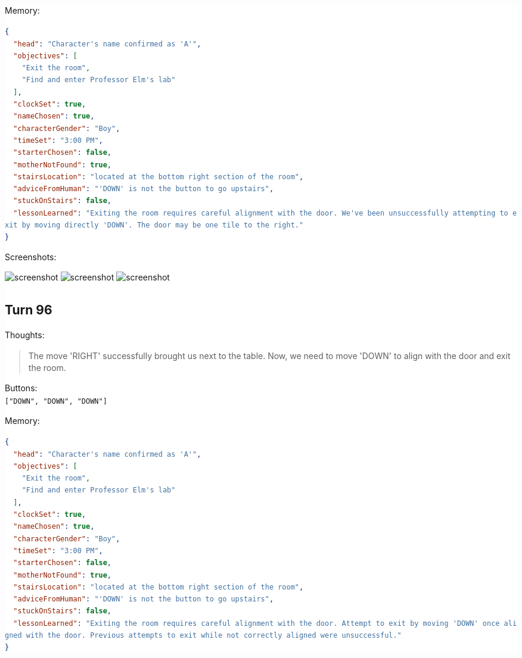 Memory:
```json
{
  "head": "Character's name confirmed as 'A'",
  "objectives": [
    "Exit the room",
    "Find and enter Professor Elm's lab"
  ],
  "clockSet": true,
  "nameChosen": true,
  "characterGender": "Boy",
  "timeSet": "3:00 PM",
  "starterChosen": false,
  "motherNotFound": true,
  "stairsLocation": "located at the bottom right section of the room",
  "adviceFromHuman": "'DOWN' is not the button to go upstairs",
  "stuckOnStairs": false,
  "lessonLearned": "Exiting the room requires careful alignment with the door. We've been unsuccessfully attempting to exit by moving directly 'DOWN'. The door may be one tile to the right."
}
```

Screenshots:

![screenshot](screenshots/screenshot_0000574.png) ![screenshot](screenshots/screenshot_0000575.png) ![screenshot](screenshots/screenshot_0000576.png) 

## Turn 96
Thoughts:
>The move 'RIGHT' successfully brought us next to the table. Now, we need to move 'DOWN' to align with the door and exit the room.

Buttons:  
`["DOWN", "DOWN", "DOWN"]`

Memory:
```json
{
  "head": "Character's name confirmed as 'A'",
  "objectives": [
    "Exit the room",
    "Find and enter Professor Elm's lab"
  ],
  "clockSet": true,
  "nameChosen": true,
  "characterGender": "Boy",
  "timeSet": "3:00 PM",
  "starterChosen": false,
  "motherNotFound": true,
  "stairsLocation": "located at the bottom right section of the room",
  "adviceFromHuman": "'DOWN' is not the button to go upstairs",
  "stuckOnStairs": false,
  "lessonLearned": "Exiting the room requires careful alignment with the door. Attempt to exit by moving 'DOWN' once aligned with the door. Previous attempts to exit while not correctly aligned were unsuccessful."
}
```
